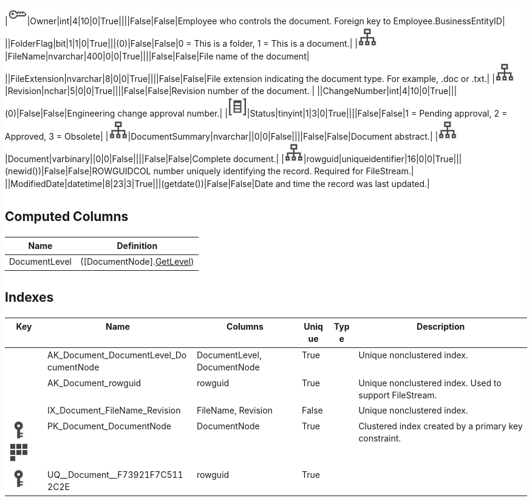 |[![Foreign Keys FK_Document_Employee_Owner: HumanResources.Employee](../../../../../Images/foreignkey.svg)](#ForeignKeys)|Owner|int|4|10|0|True||||False|False|Employee who controls the document.  Foreign key to Employee.BusinessEntityID|
||FolderFlag|bit|1|1|0|True|||(0)|False|False|0 = This is a folder, 1 = This is a document.|
|[![Indexes IX_Document_FileName_Revision](../../../../../Images/index.svg)](#Indexes)|FileName|nvarchar|400|0|0|True||||False|False|File name of the document|
||FileExtension|nvarchar|8|0|0|True||||False|False|File extension indicating the document type. For example, .doc or .txt.|
|[![Indexes IX_Document_FileName_Revision](../../../../../Images/index.svg)](#Indexes)|Revision|nchar|5|0|0|True||||False|False|Revision number of the document. |
||ChangeNumber|int|4|10|0|True|||(0)|False|False|Engineering change approval number.|
|[![Check Constraint CK_Document_Status](../../../../../Images/checkconstraint.svg)](#CheckConstraints)|Status|tinyint|1|3|0|True||||False|False|1 = Pending approval, 2 = Approved, 3 = Obsolete|
|[![Indexes Document](../../../../../Images/index.svg)](#Indexes)|DocumentSummary|nvarchar||0|0|False||||False|False|Document abstract.|
|[![Indexes Document](../../../../../Images/index.svg)](#Indexes)|Document|varbinary||0|0|False||||False|False|Complete document.|
|[![Indexes AK_Document_rowguidUQ__Document__F73921F7C5112C2E](../../../../../Images/index.svg)](#Indexes)|rowguid|uniqueidentifier|16|0|0|True|||(newid())|False|False|ROWGUIDCOL number uniquely identifying the record. Required for FileStream.|
||ModifiedDate|datetime|8|23|3|True|||(getdate())|False|False|Date and time the record was last updated.|

## <a name="#ComputedColumns"></a>Computed Columns
|Name|Definition
|---|---
|DocumentLevel|([DocumentNode].[GetLevel]())|

## <a name="#Indexes"></a>Indexes
|Key|Name|Columns|Unique|Type|Description
|---|---|---|---|---|---
||AK_Document_DocumentLevel_DocumentNode|DocumentLevel, DocumentNode|True||Unique nonclustered index.|
||AK_Document_rowguid|rowguid|True||Unique nonclustered index. Used to support FileStream.|
||IX_Document_FileName_Revision|FileName, Revision|False||Unique nonclustered index.|
|[![Primary Key PK_Document_DocumentNode](../../../../../Images/primarykey.svg)](#Indexes)[![Cluster Key PK_Document_DocumentNode](../../../../../Images/Cluster.svg)](#Indexes)|PK_Document_DocumentNode|DocumentNode|True||Clustered index created by a primary key constraint.|
|[![Primary Key UQ__Document__F73921F7C5112C2E](../../../../../Images/primarykey.svg)](#Indexes)|UQ__Document__F73921F7C5112C2E|rowguid|True|||
